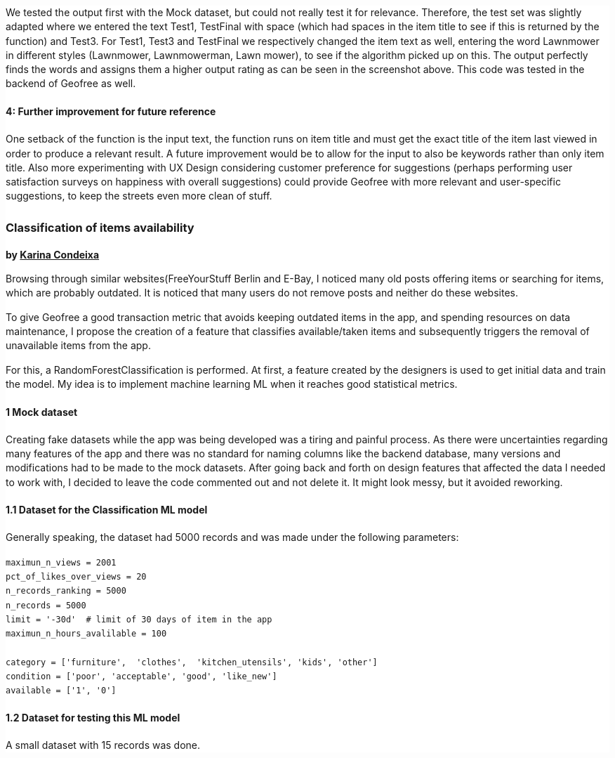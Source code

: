We tested the output first with the Mock dataset, but could not really test it for relevance. Therefore, the test set was slightly adapted where we entered the text Test1, TestFinal with space (which had spaces in the item title to see if this is returned by the function) and Test3. For Test1, Test3 and TestFinal we respectively changed the item text as well, entering the word Lawnmower in different styles (Lawnmower, Lawnmowerman, Lawn mower), to see if the algorithm picked up on this. The output perfectly finds the words and assigns them a higher output rating as can be seen in the screenshot above. This code was tested in the backend of Geofree as well. 

#### 4: Further improvement for future reference
One setback of the function is the input text, the function runs on item title and must get the exact title of the item last viewed in order to produce a relevant result. A future improvement would be to allow for the input to also be keywords rather than only item title. Also more experimenting with UX Design considering customer preference for suggestions (perhaps performing user satisfaction surveys on happiness with overall suggestions) could provide Geofree with more relevant and user-specific suggestions, to keep the streets even more clean of stuff.

### Classification of items availability
**by [Karina Condeixa](https://github.com/KC2016)**

Browsing through similar websites(FreeYourStuff Berlin and E-Bay, I noticed many old posts offering items or searching for items, which are probably outdated. It is noticed that many users do not remove posts and neither do these websites.

 To give Geofree a good transaction metric that avoids keeping outdated items in the app, and spending resources on data maintenance, I propose the creation of a feature that classifies available/taken items and subsequently triggers the removal of unavailable items from the app. 

For this, a RandomForestClassification is performed.  At first, a feature created by the designers is used to get initial data and train the model. My idea is to implement machine learning ML when it reaches good statistical metrics.

#### 1 Mock dataset
Creating fake datasets while the app was being developed was a tiring and painful process. As there were uncertainties regarding many features of the app and there was no standard for naming columns like the backend database, many versions and modifications had to be made to the mock datasets. After going back and forth on design features that affected the data I needed to work with, I decided to leave the code commented out and not delete it. It might look messy, but it avoided reworking.

#### 1.1 Dataset for the Classification ML model
Generally speaking, the dataset had 5000 records and was made under the following parameters:
```
maximun_n_views = 2001
pct_of_likes_over_views = 20
n_records_ranking = 5000
n_records = 5000
limit = '-30d'  # limit of 30 days of item in the app
maximun_n_hours_avalilable = 100

category = ['furniture',  'clothes',  'kitchen_utensils', 'kids', 'other'] 
condition = ['poor', 'acceptable', 'good', 'like_new'] 
available = ['1', '0']  

```
#### 1.2 Dataset for testing this ML model
A small dataset with 15 records was done. 
